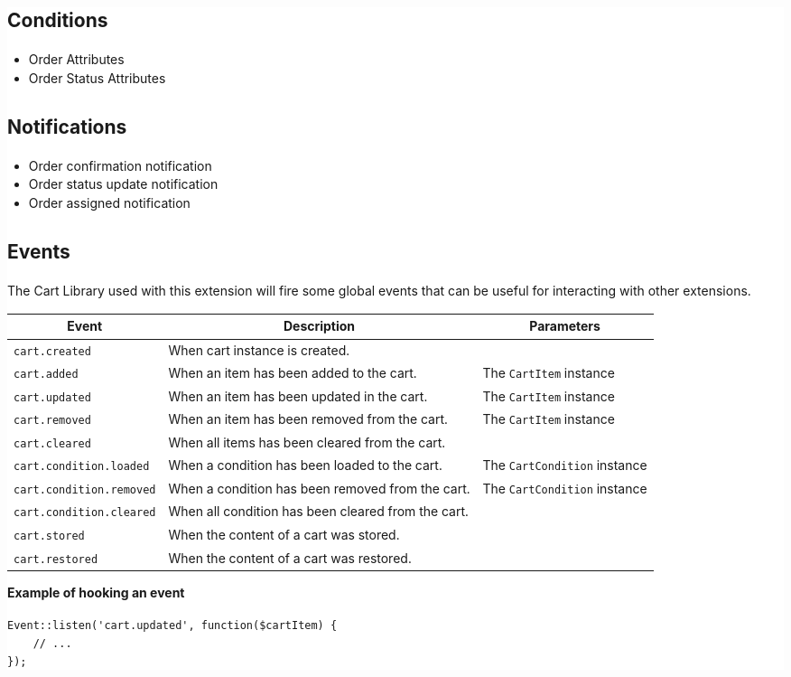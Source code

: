 ## Conditions

- Order Attributes
- Order Status Attributes

## Notifications

- Order confirmation notification
- Order status update notification
- Order assigned notification

## Events

The Cart Library used with this extension will fire some global events that can be useful for interacting with other
extensions.

| Event | Description | Parameters |
| ----- | ----------- | ---------- |
| `cart.created` |    When cart instance is created.    |           |
| `cart.added` |      When an item has been added to the cart.       |      The `CartItem` instance     |
| `cart.updated` |     When an item has been updated in the cart.     |      The `CartItem` instance     |
| `cart.removed` |    When an item has been removed from the cart.      |     The `CartItem` instance      |
| `cart.cleared` |     When all items has been cleared from the cart.     |           |
| `cart.condition.loaded` |      When a condition has been loaded to the cart.    |      The `CartCondition` instance     |
| `cart.condition.removed` |     When a condition has been removed from the cart.     |     The `CartCondition` instance      |
| `cart.condition.cleared` |      When all condition has been cleared from the cart.    |           |
| `cart.stored` |    When the content of a cart was stored.      |           |
| `cart.restored` |      When the content of a cart was restored.    |           |

**Example of hooking an event**

```
Event::listen('cart.updated', function($cartItem) {
    // ...
});
```
